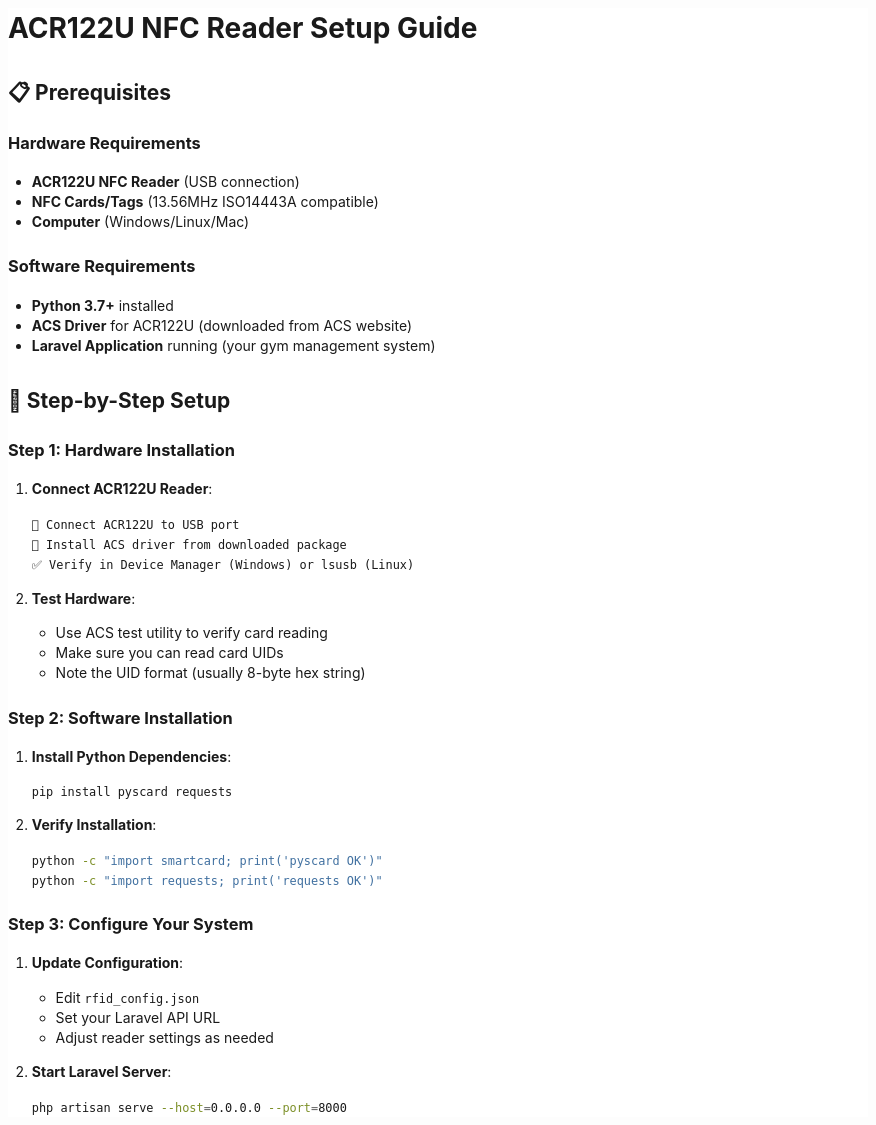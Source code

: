 # ACR122U NFC Reader Setup Guide

## 📋 **Prerequisites**

### Hardware Requirements
- **ACR122U NFC Reader** (USB connection)
- **NFC Cards/Tags** (13.56MHz ISO14443A compatible)
- **Computer** (Windows/Linux/Mac)

### Software Requirements
- **Python 3.7+** installed
- **ACS Driver** for ACR122U (downloaded from ACS website)
- **Laravel Application** running (your gym management system)

## 🔧 **Step-by-Step Setup**

### **Step 1: Hardware Installation**

1. **Connect ACR122U Reader**:
   ```
   📱 Connect ACR122U to USB port
   🔌 Install ACS driver from downloaded package
   ✅ Verify in Device Manager (Windows) or lsusb (Linux)
   ```

2. **Test Hardware**:
   - Use ACS test utility to verify card reading
   - Make sure you can read card UIDs
   - Note the UID format (usually 8-byte hex string)

### **Step 2: Software Installation**

1. **Install Python Dependencies**:
   ```bash
   pip install pyscard requests
   ```

2. **Verify Installation**:
   ```bash
   python -c "import smartcard; print('pyscard OK')"
   python -c "import requests; print('requests OK')"
   ```

### **Step 3: Configure Your System**

1. **Update Configuration**:
   - Edit `rfid_config.json`
   - Set your Laravel API URL
   - Adjust reader settings as needed

2. **Start Laravel Server**:
   ```bash
   php artisan serve --host=0.0.0.0 --port=8000
   ```
